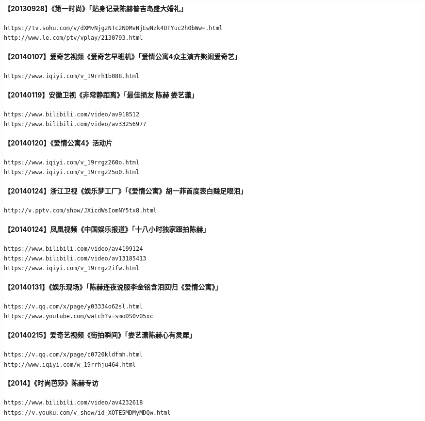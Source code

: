 #### 【20130928】《第一时尚》「贴身记录陈赫普吉岛盛大婚礼」

```text
https://tv.sohu.com/v/dXMvNjgzNTc2NDMvNjEwNzk4OTYuc2h0bWw=.html
http://www.le.com/ptv/vplay/2130793.html
```

#### 【20140107】爱奇艺视频《爱奇艺早班机》「爱情公寓4众主演齐聚闹爱奇艺」

```text
https://www.iqiyi.com/v_19rrh1b088.html
```

#### 【20140119】安徽卫视《非常静距离》「最佳损友 陈赫 娄艺潇」

```text
https://www.bilibili.com/video/av918512
https://www.bilibili.com/video/av33256977
```

#### 【20140120】《爱情公寓4》活动片

```text
https://www.iqiyi.com/v_19rrgz260o.html
https://www.iqiyi.com/v_19rrgz25o0.html
```

#### 【20140124】浙江卫视《娱乐梦工厂》「《爱情公寓》胡一菲首度表白赚足眼泪」

```text
http://v.pptv.com/show/JXicdWsIomNY5tx8.html
```

#### 【20140124】凤凰视频《中国娱乐报道》「十八小时独家跟拍陈赫」

```text
https://www.bilibili.com/video/av4199124
https://www.bilibili.com/video/av13185413
https://www.iqiyi.com/v_19rrgz2ifw.html
```

#### 【20140131】《娱乐现场》「陈赫连夜说服李金铭含泪回归《爱情公寓》」

```text
https://v.qq.com/x/page/y03334o62sl.html
https://www.youtube.com/watch?v=smoDS0vO5xc
```

#### 【20140215】爱奇艺视频《街拍瞬间》「娄艺潇陈赫心有灵犀」

```text
https://v.qq.com/x/page/c0720kldfmh.html
http://www.iqiyi.com/w_19rrhju464.html
```

#### 【2014】《时尚芭莎》陈赫专访

```text
https://www.bilibili.com/video/av4232618
https://v.youku.com/v_show/id_XOTE5MDMyMDQw.html
```
